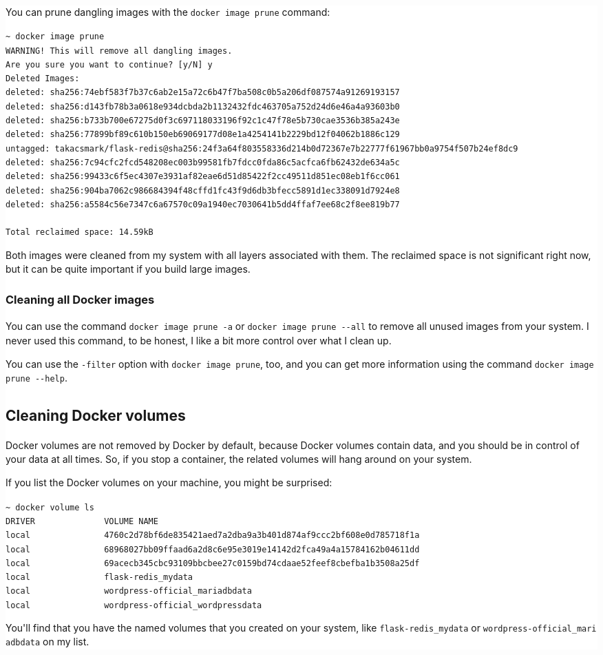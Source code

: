 You can prune dangling images with the `docker image prune` command:

```console
~ docker image prune
WARNING! This will remove all dangling images.
Are you sure you want to continue? [y/N] y
Deleted Images:
deleted: sha256:74ebf583f7b37c6ab2e15a72c6b47f7ba508c0b5a206df087574a91269193157
deleted: sha256:d143fb78b3a0618e934dcbda2b1132432fdc463705a752d24d6e46a4a93603b0
deleted: sha256:b733b700e67275d0f3c697118033196f92c1c47f78e5b730cae3536b385a243e
deleted: sha256:77899bf89c610b150eb69069177d08e1a4254141b2229bd12f04062b1886c129
untagged: takacsmark/flask-redis@sha256:24f3a64f803558336d214b0d72367e7b22777f61967bb0a9754f507b24ef8dc9
deleted: sha256:7c94cfc2fcd548208ec003b99581fb7fdcc0fda86c5acfca6fb62432de634a5c
deleted: sha256:99433c6f5ec4307e3931af82eae6d51d85422f2cc49511d851ec08eb1f6cc061
deleted: sha256:904ba7062c986684394f48cffd1fc43f9d6db3bfecc5891d1ec338091d7924e8
deleted: sha256:a5584c56e7347c6a67570c09a1940ec7030641b5dd4ffaf7ee68c2f8ee819b77

Total reclaimed space: 14.59kB
```

Both images were cleaned from my system with all layers associated with them. The reclaimed space is not significant right now, but it can be quite important if you build large images.

### Cleaning all Docker images

You can use the command `docker image prune -a` or `docker image prune --all` to remove all unused images from your system. I never used this command, to be honest, I like a bit more control over what I clean up.

You can use the `-filter` option with `docker image prune`, too, and you can get more information using the command `docker image prune --help`.

## Cleaning Docker volumes

Docker volumes are not removed by Docker by default, because Docker volumes contain data, and you should be in control of your data at all times. So, if you stop a container, the related volumes will hang around on your system.

If you list the Docker volumes on your machine, you might be surprised:

```console
~ docker volume ls
DRIVER              VOLUME NAME
local               4760c2d78bf6de835421aed7a2dba9a3b401d874af9ccc2bf608e0d785718f1a
local               68968027bb09ffaad6a2d8c6e95e3019e14142d2fca49a4a15784162b04611dd
local               69acecb345cbc93109bbcbee27c0159bd74cdaae52feef8cbefba1b3508a25df
local               flask-redis_mydata
local               wordpress-official_mariadbdata
local               wordpress-official_wordpressdata
```

You'll find that you have the named volumes that you created on your system, like `flask-redis_mydata` or `wordpress-official_mariadbdata` on my list.

